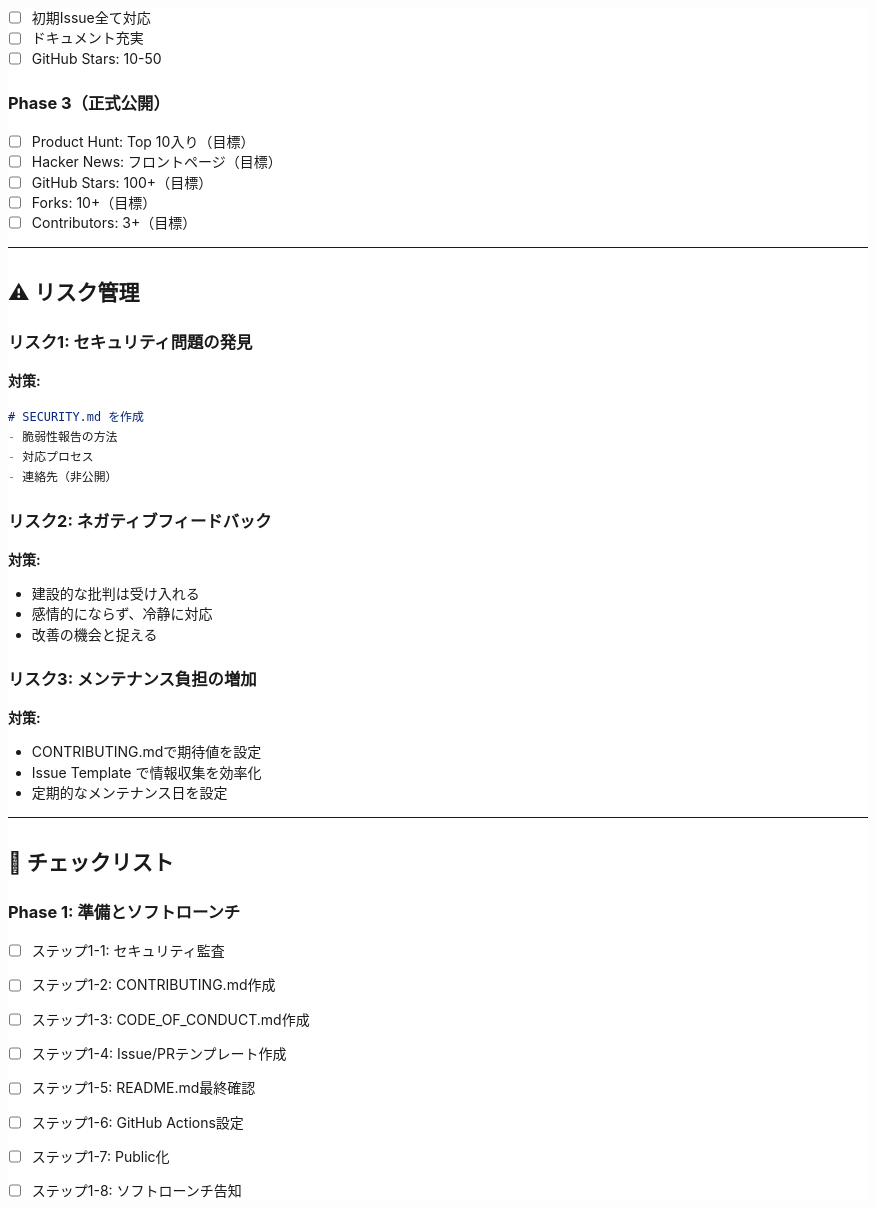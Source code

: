 - [ ] 初期Issue全て対応
- [ ] ドキュメント充実
- [ ] GitHub Stars: 10-50

### Phase 3（正式公開）

- [ ] Product Hunt: Top 10入り（目標）
- [ ] Hacker News: フロントページ（目標）
- [ ] GitHub Stars: 100+（目標）
- [ ] Forks: 10+（目標）
- [ ] Contributors: 3+（目標）

---

## ⚠️ リスク管理

### リスク1: セキュリティ問題の発見

**対策:**
```markdown
# SECURITY.md を作成
- 脆弱性報告の方法
- 対応プロセス
- 連絡先（非公開）
```

### リスク2: ネガティブフィードバック

**対策:**
- 建設的な批判は受け入れる
- 感情的にならず、冷静に対応
- 改善の機会と捉える

### リスク3: メンテナンス負担の増加

**対策:**
- CONTRIBUTING.mdで期待値を設定
- Issue Template で情報収集を効率化
- 定期的なメンテナンス日を設定

---

## 📝 チェックリスト

### Phase 1: 準備とソフトローンチ

- [ ] ステップ1-1: セキュリティ監査
- [ ] ステップ1-2: CONTRIBUTING.md作成
- [ ] ステップ1-3: CODE_OF_CONDUCT.md作成
- [ ] ステップ1-4: Issue/PRテンプレート作成
- [ ] ステップ1-5: README.md最終確認
- [ ] ステップ1-6: GitHub Actions設定
- [ ] ステップ1-7: Public化
- [ ] ステップ1-8: ソフトローンチ告知


[homepage]: https://www.contributor-covenant.org
[v2.1]: https://www.contributor-covenant.org/version/2/1/code_of_conduct.html
[Mozilla CoC]: https://github.com/mozilla/diversity